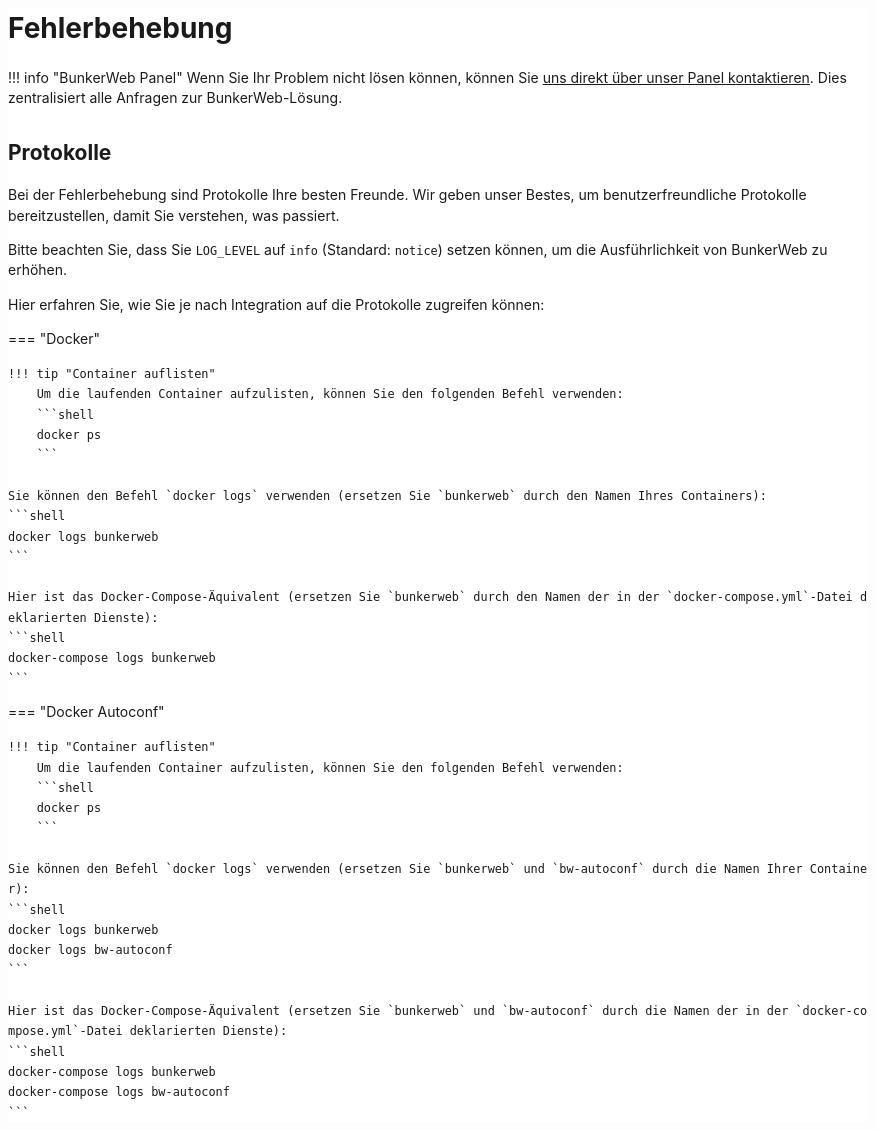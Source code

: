 # Fehlerbehebung

!!! info "BunkerWeb Panel"
    Wenn Sie Ihr Problem nicht lösen können, können Sie [uns direkt über unser Panel kontaktieren](https://panel.bunkerweb.io/?utm_campaign=self&utm_source=doc). Dies zentralisiert alle Anfragen zur BunkerWeb-Lösung.

## Protokolle

Bei der Fehlerbehebung sind Protokolle Ihre besten Freunde. Wir geben unser Bestes, um benutzerfreundliche Protokolle bereitzustellen, damit Sie verstehen, was passiert.

Bitte beachten Sie, dass Sie `LOG_LEVEL` auf `info` (Standard: `notice`) setzen können, um die Ausführlichkeit von BunkerWeb zu erhöhen.

Hier erfahren Sie, wie Sie je nach Integration auf die Protokolle zugreifen können:

=== "Docker"

    !!! tip "Container auflisten"
        Um die laufenden Container aufzulisten, können Sie den folgenden Befehl verwenden:
        ```shell
        docker ps
        ```

    Sie können den Befehl `docker logs` verwenden (ersetzen Sie `bunkerweb` durch den Namen Ihres Containers):
    ```shell
    docker logs bunkerweb
    ```

    Hier ist das Docker-Compose-Äquivalent (ersetzen Sie `bunkerweb` durch den Namen der in der `docker-compose.yml`-Datei deklarierten Dienste):
    ```shell
    docker-compose logs bunkerweb
    ```

=== "Docker Autoconf"

    !!! tip "Container auflisten"
        Um die laufenden Container aufzulisten, können Sie den folgenden Befehl verwenden:
        ```shell
        docker ps
        ```

    Sie können den Befehl `docker logs` verwenden (ersetzen Sie `bunkerweb` und `bw-autoconf` durch die Namen Ihrer Container):
    ```shell
    docker logs bunkerweb
    docker logs bw-autoconf
    ```

    Hier ist das Docker-Compose-Äquivalent (ersetzen Sie `bunkerweb` und `bw-autoconf` durch die Namen der in der `docker-compose.yml`-Datei deklarierten Dienste):
    ```shell
    docker-compose logs bunkerweb
    docker-compose logs bw-autoconf
    ```
